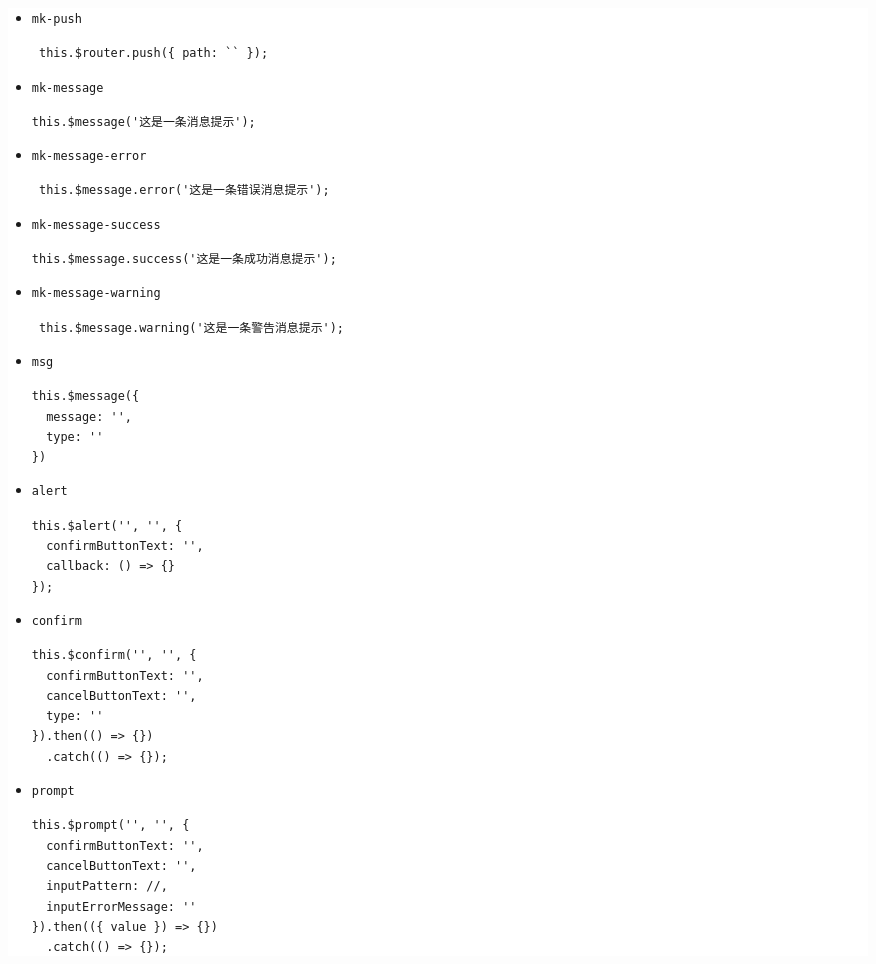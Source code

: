* `mk-push`

    ```
     this.$router.push({ path: `` });
    ```
* `mk-message`

    ```
    this.$message('这是一条消息提示');
    ```
* `mk-message-error`

    ```
     this.$message.error('这是一条错误消息提示');
    ```
* `mk-message-success`

    ```
    this.$message.success('这是一条成功消息提示');
    ```
* `mk-message-warning`

    ```
     this.$message.warning('这是一条警告消息提示');
    ```
* `msg`

  ```
  this.$message({
    message: '',
    type: ''
  })
  ```

* `alert`

  ```
  this.$alert('', '', {
    confirmButtonText: '',
    callback: () => {}
  });
  ```

* `confirm`

  ```
  this.$confirm('', '', {
    confirmButtonText: '',
    cancelButtonText: '',
    type: ''
  }).then(() => {})
    .catch(() => {});
  ```

* `prompt`

  ```
  this.$prompt('', '', {
    confirmButtonText: '',
    cancelButtonText: '',
    inputPattern: //,
    inputErrorMessage: ''
  }).then(({ value }) => {})
    .catch(() => {});
  ```
